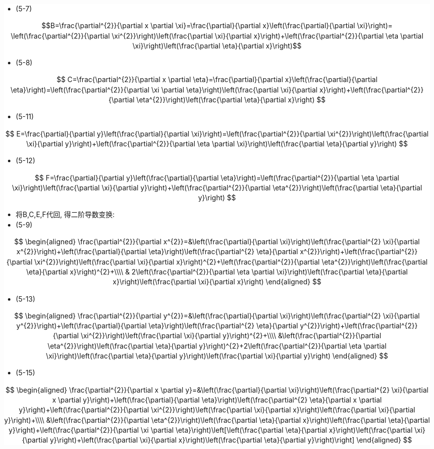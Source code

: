 - (5-7)

$$B=\frac{\partial^{2}}{\partial x \partial \xi}=\frac{\partial}{\partial x}\left(\frac{\partial}{\partial \xi}\right)= \left(\frac{\partial^{2}}{\partial \xi^{2}}\right)\left(\frac{\partial \xi}{\partial x}\right)+\left(\frac{\partial^{2}}{\partial \eta \partial \xi}\right)\left(\frac{\partial \eta}{\partial x}\right)$$
  - (5-8)

$$
C=\frac{\partial^{2}}{\partial x \partial \eta}=\frac{\partial}{\partial x}\left(\frac{\partial}{\partial \eta}\right)=\left(\frac{\partial^{2}}{\partial \xi \partial \eta}\right)\left(\frac{\partial \xi}{\partial x}\right)+\left(\frac{\partial^{2}}{\partial \eta^{2}}\right)\left(\frac{\partial \eta}{\partial x}\right)
$$
- (5-11)

$$
E=\frac{\partial}{\partial y}\left(\frac{\partial}{\partial \xi}\right)=\left(\frac{\partial^{2}}{\partial \xi^{2}}\right)\left(\frac{\partial \xi}{\partial y}\right)+\left(\frac{\partial^{2}}{\partial \eta \partial \xi}\right)\left(\frac{\partial \eta}{\partial y}\right)
$$
  - (5-12)

$$
F=\frac{\partial}{\partial y}\left(\frac{\partial}{\partial \eta}\right)=\left(\frac{\partial^{2}}{\partial \eta \partial \xi}\right)\left(\frac{\partial \xi}{\partial y}\right)+\left(\frac{\partial^{2}}{\partial \eta^{2}}\right)\left(\frac{\partial \eta}{\partial y}\right)
$$
- 将B,C,E,F代回, 得二阶导数变换:
- (5-9)

$$
\begin{aligned} \frac{\partial^{2}}{\partial x^{2}}=&\left(\frac{\partial}{\partial \xi}\right)\left(\frac{\partial^{2} \xi}{\partial x^{2}}\right)+\left(\frac{\partial}{\partial \eta}\right)\left(\frac{\partial^{2} \eta}{\partial x^{2}}\right)+\left(\frac{\partial^{2}}{\partial \xi^{2}}\right)\left(\frac{\partial \xi}{\partial x}\right)^{2}+\left(\frac{\partial^{2}}{\partial \eta^{2}}\right)\left(\frac{\partial \eta}{\partial x}\right)^{2}+\\\\ & 2\left(\frac{\partial^{2}}{\partial \eta \partial \xi}\right)\left(\frac{\partial \eta}{\partial x}\right)\left(\frac{\partial \xi}{\partial x}\right) \end{aligned}
$$
- (5-13)

$$
\begin{aligned} \frac{\partial^{2}}{\partial y^{2}}=&\left(\frac{\partial}{\partial \xi}\right)\left(\frac{\partial^{2} \xi}{\partial y^{2}}\right)+\left(\frac{\partial}{\partial \eta}\right)\left(\frac{\partial^{2} \eta}{\partial y^{2}}\right)+\left(\frac{\partial^{2}}{\partial \xi^{2}}\right)\left(\frac{\partial \xi}{\partial y}\right)^{2}+\\\\ &\left(\frac{\partial^{2}}{\partial \eta^{2}}\right)\left(\frac{\partial \eta}{\partial y}\right)^{2}+2\left(\frac{\partial^{2}}{\partial \eta \partial \xi}\right)\left(\frac{\partial \eta}{\partial y}\right)\left(\frac{\partial \xi}{\partial y}\right) \end{aligned}
$$
- (5-15)

$$
\begin{aligned} \frac{\partial^{2}}{\partial x \partial y}=&\left(\frac{\partial}{\partial \xi}\right)\left(\frac{\partial^{2} \xi}{\partial x \partial y}\right)+\left(\frac{\partial}{\partial \eta}\right)\left(\frac{\partial^{2} \eta}{\partial x \partial y}\right)+\left(\frac{\partial^{2}}{\partial \xi^{2}}\right)\left(\frac{\partial \xi}{\partial x}\right)\left(\frac{\partial \xi}{\partial y}\right)+\\\\ &\left(\frac{\partial^{2}}{\partial \eta^{2}}\right)\left(\frac{\partial \eta}{\partial x}\right)\left(\frac{\partial \eta}{\partial y}\right)+\left(\frac{\partial^{2}}{\partial \xi \partial \eta}\right)\left[\left(\frac{\partial \eta}{\partial x}\right)\left(\frac{\partial \xi}{\partial y}\right)+\left(\frac{\partial \xi}{\partial x}\right)\left(\frac{\partial \eta}{\partial y}\right)\right] \end{aligned}
$$